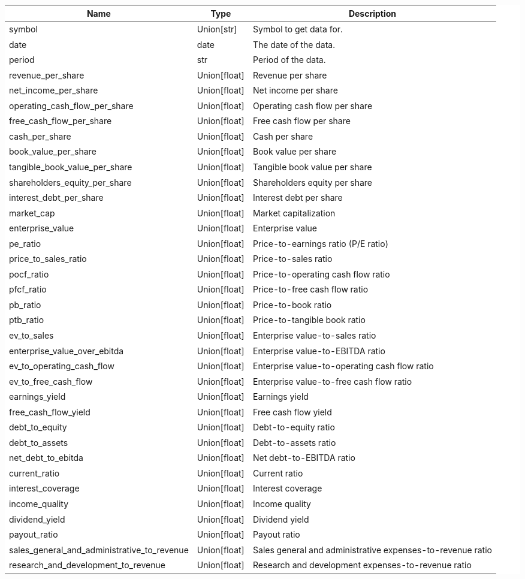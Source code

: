 | Name | Type | Description |
| ---- | ---- | ----------- |
| symbol | Union[str] | Symbol to get data for. |
| date | date | The date of the data. |
| period | str | Period of the data. |
| revenue_per_share | Union[float] | Revenue per share |
| net_income_per_share | Union[float] | Net income per share |
| operating_cash_flow_per_share | Union[float] | Operating cash flow per share |
| free_cash_flow_per_share | Union[float] | Free cash flow per share |
| cash_per_share | Union[float] | Cash per share |
| book_value_per_share | Union[float] | Book value per share |
| tangible_book_value_per_share | Union[float] | Tangible book value per share |
| shareholders_equity_per_share | Union[float] | Shareholders equity per share |
| interest_debt_per_share | Union[float] | Interest debt per share |
| market_cap | Union[float] | Market capitalization |
| enterprise_value | Union[float] | Enterprise value |
| pe_ratio | Union[float] | Price-to-earnings ratio (P/E ratio) |
| price_to_sales_ratio | Union[float] | Price-to-sales ratio |
| pocf_ratio | Union[float] | Price-to-operating cash flow ratio |
| pfcf_ratio | Union[float] | Price-to-free cash flow ratio |
| pb_ratio | Union[float] | Price-to-book ratio |
| ptb_ratio | Union[float] | Price-to-tangible book ratio |
| ev_to_sales | Union[float] | Enterprise value-to-sales ratio |
| enterprise_value_over_ebitda | Union[float] | Enterprise value-to-EBITDA ratio |
| ev_to_operating_cash_flow | Union[float] | Enterprise value-to-operating cash flow ratio |
| ev_to_free_cash_flow | Union[float] | Enterprise value-to-free cash flow ratio |
| earnings_yield | Union[float] | Earnings yield |
| free_cash_flow_yield | Union[float] | Free cash flow yield |
| debt_to_equity | Union[float] | Debt-to-equity ratio |
| debt_to_assets | Union[float] | Debt-to-assets ratio |
| net_debt_to_ebitda | Union[float] | Net debt-to-EBITDA ratio |
| current_ratio | Union[float] | Current ratio |
| interest_coverage | Union[float] | Interest coverage |
| income_quality | Union[float] | Income quality |
| dividend_yield | Union[float] | Dividend yield |
| payout_ratio | Union[float] | Payout ratio |
| sales_general_and_administrative_to_revenue | Union[float] | Sales general and administrative expenses-to-revenue ratio |
| research_and_development_to_revenue | Union[float] | Research and development expenses-to-revenue ratio |